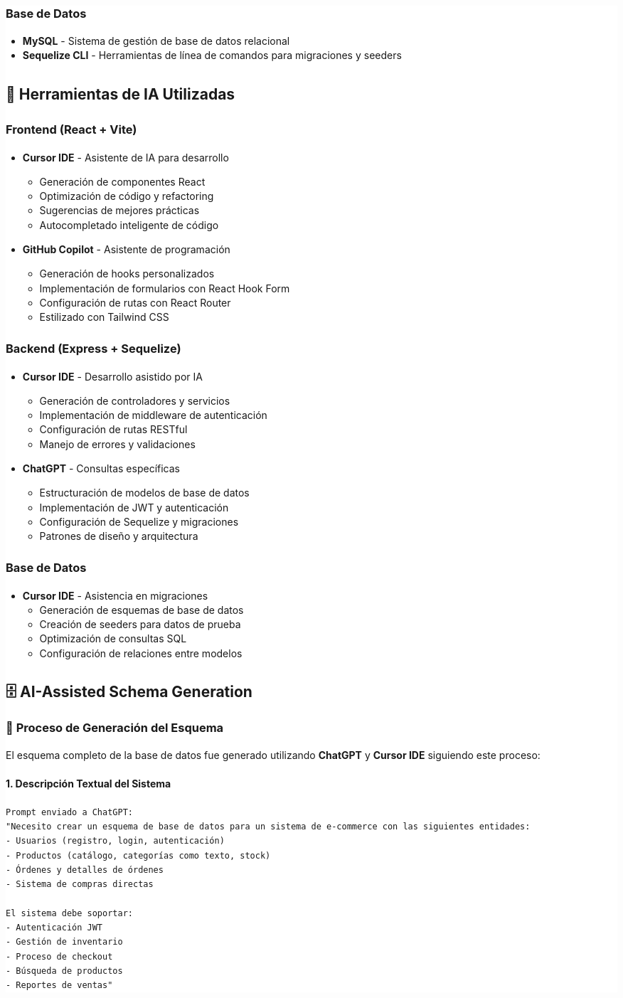 ### Base de Datos
- **MySQL** - Sistema de gestión de base de datos relacional
- **Sequelize CLI** - Herramientas de línea de comandos para migraciones y seeders

## 🤖 Herramientas de IA Utilizadas

### Frontend (React + Vite)
- **Cursor IDE** - Asistente de IA para desarrollo
  - Generación de componentes React
  - Optimización de código y refactoring
  - Sugerencias de mejores prácticas
  - Autocompletado inteligente de código

- **GitHub Copilot** - Asistente de programación
  - Generación de hooks personalizados
  - Implementación de formularios con React Hook Form
  - Configuración de rutas con React Router
  - Estilizado con Tailwind CSS

### Backend (Express + Sequelize)
- **Cursor IDE** - Desarrollo asistido por IA
  - Generación de controladores y servicios
  - Implementación de middleware de autenticación
  - Configuración de rutas RESTful
  - Manejo de errores y validaciones

- **ChatGPT** - Consultas específicas
  - Estructuración de modelos de base de datos
  - Implementación de JWT y autenticación
  - Configuración de Sequelize y migraciones
  - Patrones de diseño y arquitectura

### Base de Datos
- **Cursor IDE** - Asistencia en migraciones
  - Generación de esquemas de base de datos
  - Creación de seeders para datos de prueba
  - Optimización de consultas SQL
  - Configuración de relaciones entre modelos

## 🗄️ AI-Assisted Schema Generation

### 📝 **Proceso de Generación del Esquema**

El esquema completo de la base de datos fue generado utilizando **ChatGPT** y **Cursor IDE** siguiendo este proceso:

#### 1. **Descripción Textual del Sistema**
```
Prompt enviado a ChatGPT:
"Necesito crear un esquema de base de datos para un sistema de e-commerce con las siguientes entidades:
- Usuarios (registro, login, autenticación)
- Productos (catálogo, categorías como texto, stock)
- Órdenes y detalles de órdenes
- Sistema de compras directas

El sistema debe soportar:
- Autenticación JWT
- Gestión de inventario
- Proceso de checkout
- Búsqueda de productos
- Reportes de ventas"
```